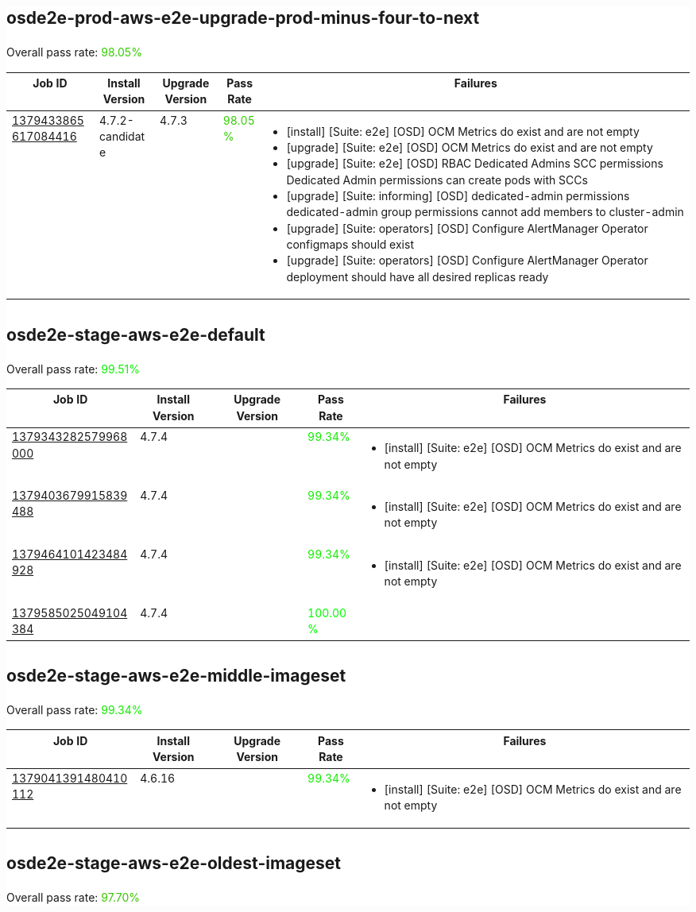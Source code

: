 

## osde2e-prod-aws-e2e-upgrade-prod-minus-four-to-next

Overall pass rate: <span style="color:#32cd00;">98.05%</span>

| Job ID | Install Version | Upgrade Version | Pass Rate | Failures |
|--------|-----------------|-----------------|-----------|----------|
[1379433865617084416](https://prow.ci.openshift.org/view/gs/origin-ci-test/logs/osde2e-prod-aws-e2e-upgrade-prod-minus-four-to-next/1379433865617084416) | 4.7.2-candidate | 4.7.3 | <span style="color:#32cd00;">98.05%</span>|<ul><li>[install] [Suite: e2e] [OSD] OCM Metrics do exist and are not empty</li><li>[upgrade] [Suite: e2e] [OSD] OCM Metrics do exist and are not empty</li><li>[upgrade] [Suite: e2e] [OSD] RBAC Dedicated Admins SCC permissions Dedicated Admin permissions can create pods with SCCs</li><li>[upgrade] [Suite: informing] [OSD] dedicated-admin permissions dedicated-admin group permissions cannot add members to cluster-admin</li><li>[upgrade] [Suite: operators] [OSD] Configure AlertManager Operator configmaps should exist</li><li>[upgrade] [Suite: operators] [OSD] Configure AlertManager Operator deployment should have all desired replicas ready</li></ul>



## osde2e-stage-aws-e2e-default

Overall pass rate: <span style="color:#0df200;">99.51%</span>

| Job ID | Install Version | Upgrade Version | Pass Rate | Failures |
|--------|-----------------|-----------------|-----------|----------|
[1379343282579968000](https://prow.ci.openshift.org/view/gs/origin-ci-test/logs/osde2e-stage-aws-e2e-default/1379343282579968000) | 4.7.4 |  | <span style="color:#11ee00;">99.34%</span>|<ul><li>[install] [Suite: e2e] [OSD] OCM Metrics do exist and are not empty</li></ul>
[1379403679915839488](https://prow.ci.openshift.org/view/gs/origin-ci-test/logs/osde2e-stage-aws-e2e-default/1379403679915839488) | 4.7.4 |  | <span style="color:#11ee00;">99.34%</span>|<ul><li>[install] [Suite: e2e] [OSD] OCM Metrics do exist and are not empty</li></ul>
[1379464101423484928](https://prow.ci.openshift.org/view/gs/origin-ci-test/logs/osde2e-stage-aws-e2e-default/1379464101423484928) | 4.7.4 |  | <span style="color:#11ee00;">99.34%</span>|<ul><li>[install] [Suite: e2e] [OSD] OCM Metrics do exist and are not empty</li></ul>
[1379585025049104384](https://prow.ci.openshift.org/view/gs/origin-ci-test/logs/osde2e-stage-aws-e2e-default/1379585025049104384) | 4.7.4 |  | <span style="color:#01fe00;">100.00%</span>|



## osde2e-stage-aws-e2e-middle-imageset

Overall pass rate: <span style="color:#11ee00;">99.34%</span>

| Job ID | Install Version | Upgrade Version | Pass Rate | Failures |
|--------|-----------------|-----------------|-----------|----------|
[1379041391480410112](https://prow.ci.openshift.org/view/gs/origin-ci-test/logs/osde2e-stage-aws-e2e-middle-imageset/1379041391480410112) | 4.6.16 |  | <span style="color:#11ee00;">99.34%</span>|<ul><li>[install] [Suite: e2e] [OSD] OCM Metrics do exist and are not empty</li></ul>



## osde2e-stage-aws-e2e-oldest-imageset

Overall pass rate: <span style="color:#3bc400;">97.70%</span>
